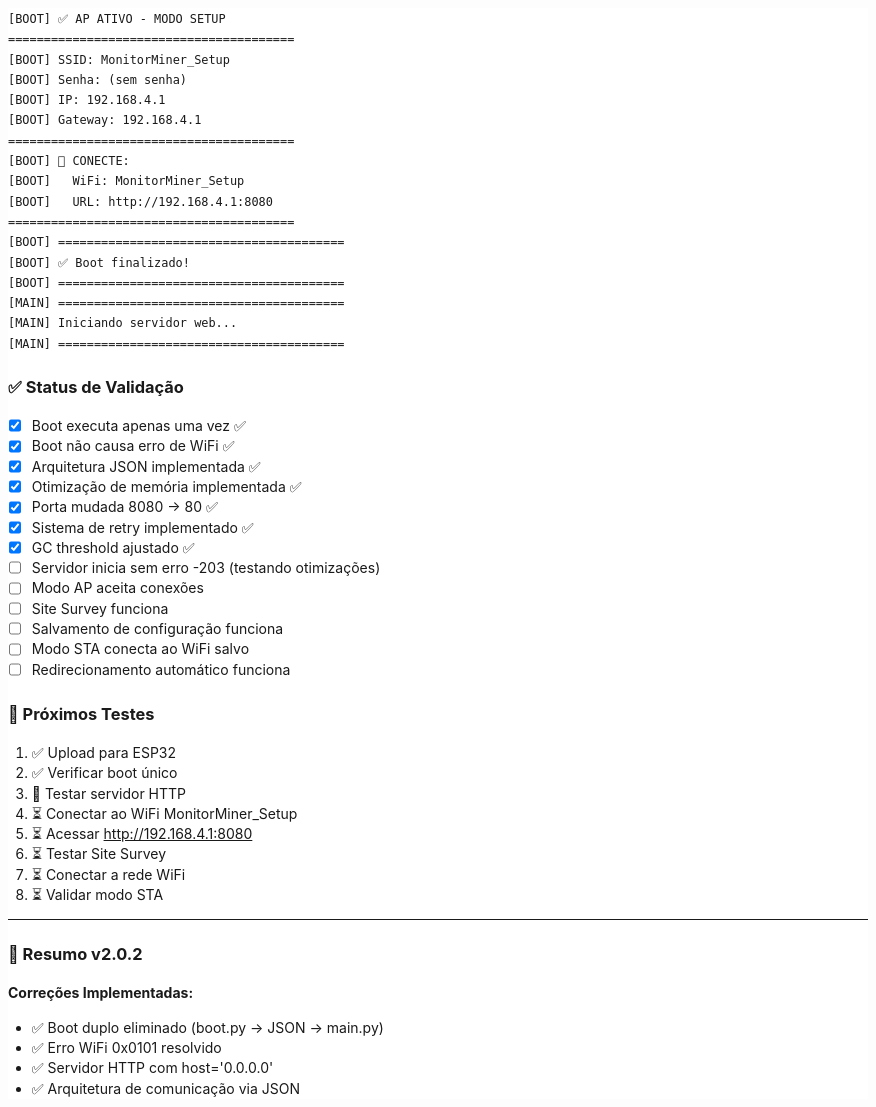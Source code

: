 ```
[BOOT] ✅ AP ATIVO - MODO SETUP
========================================
[BOOT] SSID: MonitorMiner_Setup
[BOOT] Senha: (sem senha)
[BOOT] IP: 192.168.4.1
[BOOT] Gateway: 192.168.4.1
========================================
[BOOT] 📱 CONECTE:
[BOOT]   WiFi: MonitorMiner_Setup
[BOOT]   URL: http://192.168.4.1:8080
========================================
[BOOT] ========================================
[BOOT] ✅ Boot finalizado!
[BOOT] ========================================
[MAIN] ========================================
[MAIN] Iniciando servidor web...
[MAIN] ========================================
```

### ✅ Status de Validação

- [x] Boot executa apenas uma vez ✅
- [x] Boot não causa erro de WiFi ✅
- [x] Arquitetura JSON implementada ✅
- [x] Otimização de memória implementada ✅
- [x] Porta mudada 8080 → 80 ✅
- [x] Sistema de retry implementado ✅
- [x] GC threshold ajustado ✅
- [ ] Servidor inicia sem erro -203 (testando otimizações)
- [ ] Modo AP aceita conexões
- [ ] Site Survey funciona
- [ ] Salvamento de configuração funciona
- [ ] Modo STA conecta ao WiFi salvo
- [ ] Redirecionamento automático funciona

### 🧪 Próximos Testes

1. ✅ Upload para ESP32
2. ✅ Verificar boot único
3. 🔄 Testar servidor HTTP
4. ⏳ Conectar ao WiFi MonitorMiner_Setup
5. ⏳ Acessar http://192.168.4.1:8080
6. ⏳ Testar Site Survey
7. ⏳ Conectar a rede WiFi
8. ⏳ Validar modo STA

---

### 📝 Resumo v2.0.2

**Correções Implementadas:**
- ✅ Boot duplo eliminado (boot.py → JSON → main.py)
- ✅ Erro WiFi 0x0101 resolvido
- ✅ Servidor HTTP com host='0.0.0.0'
- ✅ Arquitetura de comunicação via JSON
